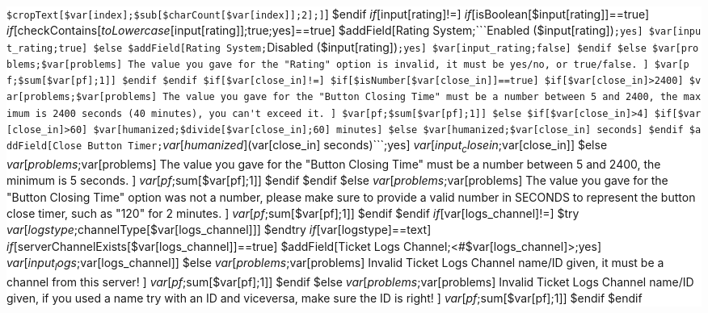 ```$cropText[$var[index];$sub[$charCount[$var[index]];2];]```]
$endif
$if[$input[rating]!=]
$if[$isBoolean[$input[rating]]==true]
$if[$checkContains[$toLowercase[$input[rating]];true;yes]==true]
$addField[Rating System;```Enabled ($input[rating])```;yes]
$var[input_rating;true]
$else
$addField[Rating System;```Disabled ($input[rating])```;yes]
$var[input_rating;false]
$endif
$else
$var[problems;$var[problems] The value you gave for the "Rating" option is invalid, it must be yes/no, or true/false. ]
$var[pf;$sum[$var[pf];1]]
$endif
$endif
$if[$var[close_in]!=]
$if[$isNumber[$var[close_in]]==true]
$if[$var[close_in]>2400]
$var[problems;$var[problems] The value you gave for the "Button Closing Time" must be a number between 5 and 2400, the maximum is 2400 seconds (40 minutes), you can't exceed it. ]
$var[pf;$sum[$var[pf];1]]
$else
$if[$var[close_in]>4]
$if[$var[close_in]>60]
$var[humanized;$divide[$var[close_in];60] minutes]
$else
$var[humanized;$var[close_in] seconds]
$endif
$addField[Close Button Timer;```$var[humanized] ($var[close_in] seconds)```;yes]
$var[input_closein;$var[close_in]]
$else
$var[problems;$var[problems] The value you gave for the "Button Closing Time" must be a number between 5 and 2400, the minimum is 5 seconds. ]
$var[pf;$sum[$var[pf];1]]
$endif
$endif
$else
$var[problems;$var[problems] The value you gave for the "Button Closing Time" option was not a number, please make sure to provide a valid number in SECONDS to represent the button close timer, such as "120" for 2 minutes. ]
$var[pf;$sum[$var[pf];1]]
$endif
$endif
$if[$var[logs_channel]!=]
$try
$var[logstype;$channelType[$var[logs_channel]]]
$endtry
$if[$var[logstype]==text]
$if[$serverChannelExists[$var[logs_channel]]==true]
$addField[Ticket Logs Channel;<#$var[logs_channel]>;yes]
$var[input_logs;$var[logs_channel]]
$else
$var[problems;$var[problems] Invalid Ticket Logs Channel name/ID given, it must be a channel from this server! ]
$var[pf;$sum[$var[pf];1]]
$endif
$else
$var[problems;$var[problems] Invalid Ticket Logs Channel name/ID given, if you used a name try with an ID and viceversa, make sure the ID is right! ]
$var[pf;$sum[$var[pf];1]]
$endif
$endif
```